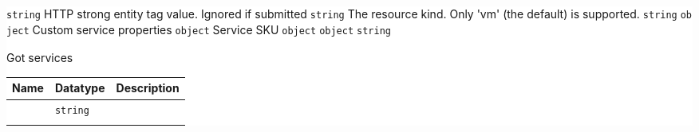 </tr>
<tr>
    <td><CopyableCode code="etag" /></td>
    <td><code>string</code></td>
    <td>HTTP strong entity tag value. Ignored if submitted</td>
</tr>
<tr>
    <td><CopyableCode code="kind" /></td>
    <td><code>string</code></td>
    <td>The resource kind. Only 'vm' (the default) is supported.</td>
</tr>
<tr>
    <td><CopyableCode code="location" /></td>
    <td><code>string</code></td>
    <td></td>
</tr>
<tr>
    <td><CopyableCode code="properties" /></td>
    <td><code>object</code></td>
    <td>Custom service properties</td>
</tr>
<tr>
    <td><CopyableCode code="sku" /></td>
    <td><code>object</code></td>
    <td>Service SKU</td>
</tr>
<tr>
    <td><CopyableCode code="systemData" /></td>
    <td><code>object</code></td>
    <td></td>
</tr>
<tr>
    <td><CopyableCode code="tags" /></td>
    <td><code>object</code></td>
    <td></td>
</tr>
<tr>
    <td><CopyableCode code="type" /></td>
    <td><code>string</code></td>
    <td></td>
</tr>
</tbody>
</table>
</TabItem>
<TabItem value="list_by_resource_group">

Got services

<table>
<thead>
    <tr>
    <th>Name</th>
    <th>Datatype</th>
    <th>Description</th>
    </tr>
</thead>
<tbody>
<tr>
    <td><CopyableCode code="id" /></td>
    <td><code>string</code></td>
    <td></td>
</tr>
<tr>
    <td><CopyableCode code="name" /></td>